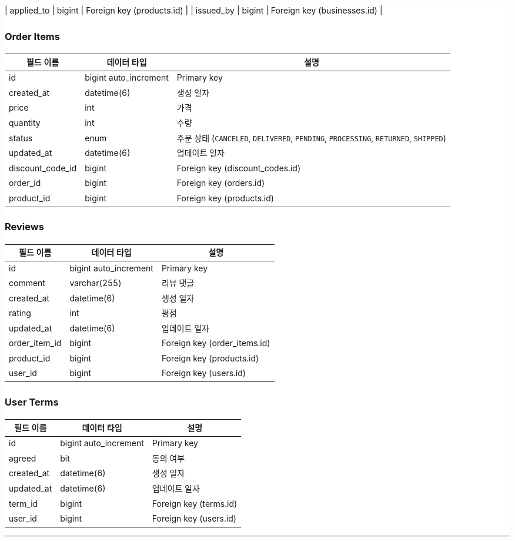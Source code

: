 | applied_to   | bigint                | Foreign key (products.id)      |
| issued_by    | bigint                | Foreign key (businesses.id)    |

### Order Items

| 필드 이름            | 데이터 타입                | 설명                                                                              |
|------------------|-----------------------|---------------------------------------------------------------------------------|
| id               | bigint auto_increment | Primary key                                                                     |
| created_at       | datetime(6)           | 생성 일자                                                                           |
| price            | int                   | 가격                                                                              |
| quantity         | int                   | 수량                                                                              |
| status           | enum                  | 주문 상태 (`CANCELED`, `DELIVERED`, `PENDING`, `PROCESSING`, `RETURNED`, `SHIPPED`) |
| updated_at       | datetime(6)           | 업데이트 일자                                                                         |
| discount_code_id | bigint                | Foreign key (discount_codes.id)                                                 |
| order_id         | bigint                | Foreign key (orders.id)                                                         |
| product_id       | bigint                | Foreign key (products.id)                                                       |

### Reviews

| 필드 이름         | 데이터 타입                | 설명                           |
|---------------|-----------------------|------------------------------|
| id            | bigint auto_increment | Primary key                  |
| comment       | varchar(255)          | 리뷰 댓글                        |
| created_at    | datetime(6)           | 생성 일자                        |
| rating        | int                   | 평점                           |
| updated_at    | datetime(6)           | 업데이트 일자                      |
| order_item_id | bigint                | Foreign key (order_items.id) |
| product_id    | bigint                | Foreign key (products.id)    |
| user_id       | bigint                | Foreign key (users.id)       |

### User Terms

| 필드 이름      | 데이터 타입                | 설명                     |
|------------|-----------------------|------------------------|
| id         | bigint auto_increment | Primary key            |
| agreed     | bit                   | 동의 여부                  |
| created_at | datetime(6)           | 생성 일자                  |
| updated_at | datetime(6)           | 업데이트 일자                |
| term_id    | bigint                | Foreign key (terms.id) |
| user_id    | bigint                | Foreign key (users.id) |

---
